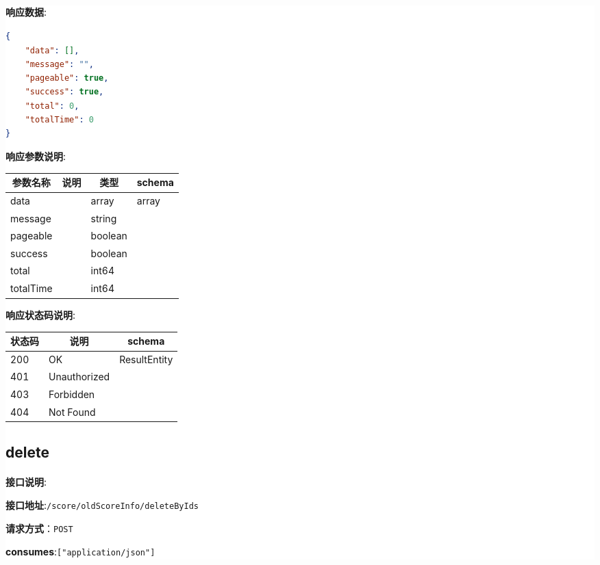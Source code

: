 **响应数据**:

```json
{
	"data": [],
	"message": "",
	"pageable": true,
	"success": true,
	"total": 0,
	"totalTime": 0
}
```

**响应参数说明**:


| 参数名称         | 说明                             |    类型 |  schema |
| ------------ | -------------------|-------|----------- |
|data|   |array  | array   |
|message|   |string  |    |
|pageable|   |boolean  |    |
|success|   |boolean  |    |
|total|   |int64  |    |
|totalTime|   |int64  |    |




**响应状态码说明**:


| 状态码         | 说明                             |    schema                         |
| ------------ | -------------------------------- |---------------------- |
| 200 | OK  |ResultEntity|
| 401 | Unauthorized  ||
| 403 | Forbidden  ||
| 404 | Not Found  ||
## delete


**接口说明**:



**接口地址**:`/score/oldScoreInfo/deleteByIds`


**请求方式**：`POST`


**consumes**:`["application/json"]`

